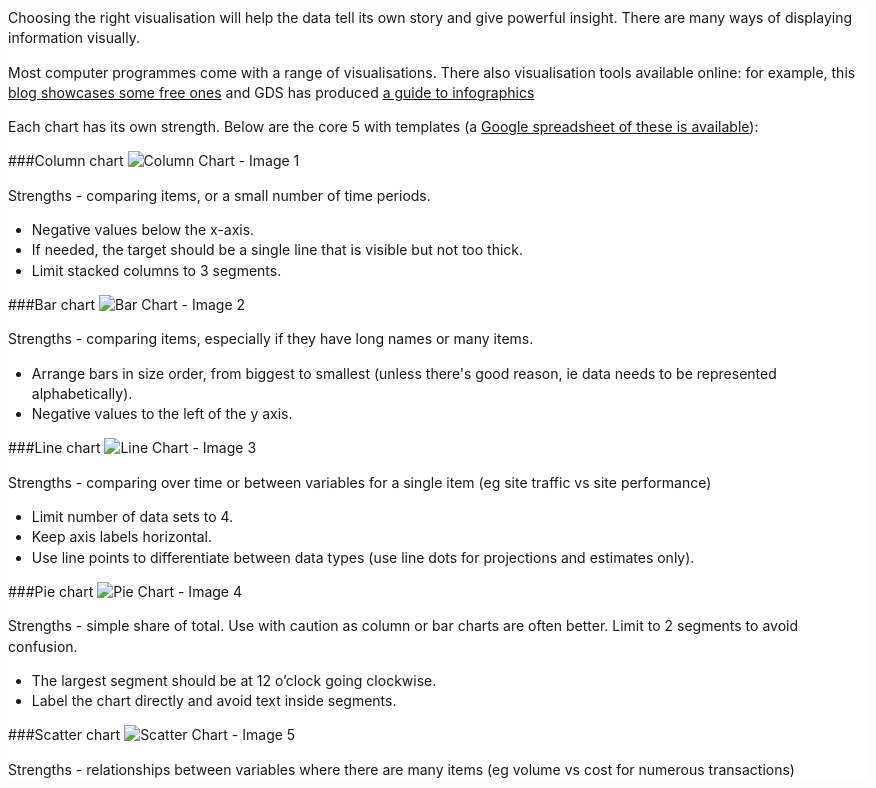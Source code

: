 Choosing the right visualisation will help the data tell its own story and give powerful insight. There are many ways of displaying information visually. 

Most computer programmes come with a range of visualisations. There also visualisation tools available online: for example, this [blog showcases some free ones](http://www.computerworld.com/s/article/9215504/22_free_tools_for_data_visualization_and_analysis?taxonomyId=18&pageNumber=1) and GDS has produced [a guide to infographics](/service-manual/assets/documents/Infographics_Guide.pdf)

Each chart has its own strength. Below are the core 5 with templates (a [Google spreadsheet of these is available](https://docs.google.com/spreadsheet/pub?key=0AtlK1009bUPidGVET1h5Z0xNSFJvVXA5MFF2ZHBKakE&output=html)):

###Column chart
![Column Chart - Image 1](https://docs.google.com/drawings/pub?id=1kgh4dXLVTHtQ5Lhj9SevdaNqij3ncFJRnj0hSPzDmc0&w=358&h=250)

Strengths - comparing items, or a small number of time periods.

* Negative values below the x-axis.
* If needed, the target should be a single line that is visible but not too thick.
* Limit stacked columns to 3 segments.

###Bar chart
![Bar Chart - Image 2](https://docs.google.com/drawings/pub?id=1m5nrx667px-PbiHMHxYJO9M4qq1oLrvJqVhyMf-rBmY&w=358&h=223)

Strengths - comparing items, especially if they have long names or many items.

* Arrange bars in size order, from biggest to smallest (unless there's good reason, ie data needs to be represented alphabetically).
* Negative values to the left of the y axis.

###Line chart
![Line Chart - Image 3](https://docs.google.com/drawings/pub?id=1EPgsC32JClcIjApetWMFHLPNSZQEoViSacc0ySmclp4&w=337&h=237)

Strengths - comparing over time or between variables for a single item (eg site traffic vs site performance)

* Limit number of data sets to 4.
* Keep axis labels horizontal.
* Use line points to differentiate between data types (use line dots for projections and estimates only).

###Pie chart
![Pie Chart - Image 4](https://docs.google.com/drawings/pub?id=1t5ECozT_ClsmPFNID9j6mYKkUVeM9t0bW_vAah5T_5A&w=337&h=237)

Strengths - simple share of total. Use with caution as column or bar charts are often better. Limit to 2 segments to avoid confusion.

* The largest segment should be at 12 o’clock going clockwise.
* Label the chart directly and avoid text inside segments.

###Scatter chart
![Scatter Chart - Image 5](https://docs.google.com/drawings/pub?id=1yBH8YxdFGHM4N9xXuZeD4M9CIVcxYicfRznktcSLDKw&w=337&h=237)

Strengths - relationships between variables where there are many items (eg volume vs cost for numerous transactions)
